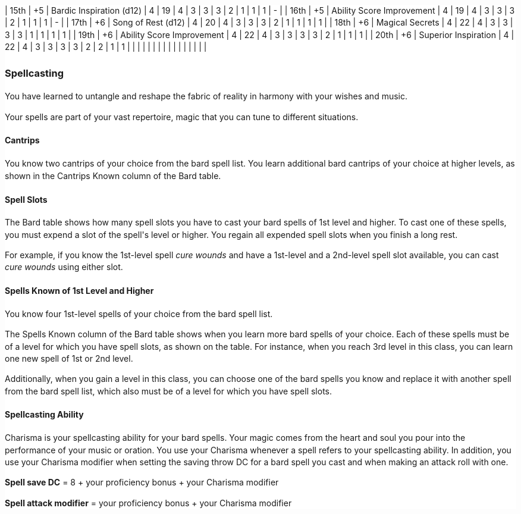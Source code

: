| 15th  | +5                | Bardic Inspiration (d12)                             | 4            | 19             | 4   | 3   | 3   | 3   | 2   | 1   | 1   | 1   | -   |
| 16th  | +5                | Ability Score Improvement                            | 4            | 19             | 4   | 3   | 3   | 3   | 2   | 1   | 1   | 1   | -   |
| 17th  | +6                | Song of Rest (d12)                                   | 4            | 20             | 4   | 3   | 3   | 3   | 2   | 1   | 1   | 1   | 1   |
| 18th  | +6                | Magical Secrets                                      | 4            | 22             | 4   | 3   | 3   | 3   | 3   | 1   | 1   | 1   | 1   |
| 19th  | +6                | Ability Score Improvement                            | 4            | 22             | 4   | 3   | 3   | 3   | 3   | 2   | 1   | 1   | 1   |
| 20th  | +6                | Superior Inspiration                                 | 4            | 22             | 4   | 3   | 3   | 3   | 3   | 2   | 2   | 1   | 1   |
|       |                   |                                                      |              |                |     |     |     |     |     |     |     |     |     |

### Spellcasting

You have learned to untangle and reshape the fabric of reality in harmony with your wishes and music.

Your spells are part of your vast repertoire, magic that you can tune to different situations.

#### Cantrips

You know two cantrips of your choice from the bard spell list. You learn additional bard cantrips of your choice at higher levels, as shown in the Cantrips Known column of the Bard table.

#### Spell Slots

The Bard table shows how many spell slots you have to cast your bard spells of 1st level and higher. To cast one of these spells, you must expend a slot of the spell's level or higher. You regain all expended spell slots when you finish a long rest.

For example, if you know the 1st-level spell *cure wounds* and have a 1st-level and a 2nd-level spell slot available, you can cast *cure wounds* using either slot.

#### Spells Known of 1st Level and Higher

You know four 1st-level spells of your choice from the bard spell list.

The Spells Known column of the Bard table shows when you learn more bard spells of your choice. Each of these spells must be of a level for which you have spell slots, as shown on the table. For instance, when you reach 3rd level in this class, you can learn one new spell of 1st or 2nd level.

Additionally, when you gain a level in this class, you can choose one of the bard spells you know and replace it with another spell from the bard spell list, which also must be of a level for which you have spell slots.

#### Spellcasting Ability

Charisma is your spellcasting ability for your bard spells. Your magic comes from the heart and soul you pour into the performance of your music or oration. You use your Charisma whenever a spell refers to your spellcasting ability. In addition, you use your Charisma modifier when setting the saving throw DC for a bard spell you cast and when making an attack roll with one.

**Spell save DC** = 8 + your proficiency bonus + your Charisma modifier

**Spell attack modifier** = your proficiency bonus + your Charisma modifier
